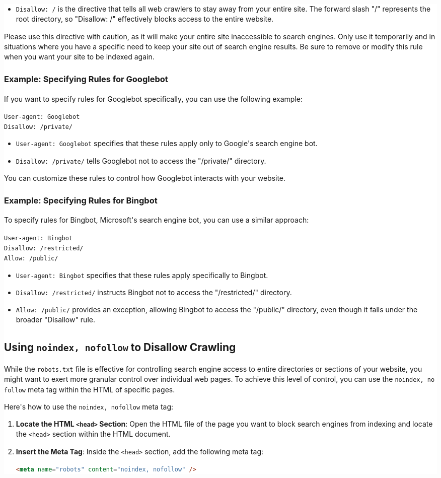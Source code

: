 - `Disallow: /` is the directive that tells all web crawlers to stay away from your entire site. The forward slash "/" represents the root directory, so "Disallow: /" effectively blocks access to the entire website.

Please use this directive with caution, as it will make your entire site inaccessible to search engines. Only use it temporarily and in situations where you have a specific need to keep your site out of search engine results. Be sure to remove or modify this rule when you want your site to be indexed again.

### Example: Specifying Rules for Googlebot

If you want to specify rules for Googlebot specifically, you can use the following example:

```plain
User-agent: Googlebot
Disallow: /private/
```

- `User-agent: Googlebot` specifies that these rules apply only to Google's search engine bot.

- `Disallow: /private/` tells Googlebot not to access the "/private/" directory.

You can customize these rules to control how Googlebot interacts with your website.

### Example: Specifying Rules for Bingbot

To specify rules for Bingbot, Microsoft's search engine bot, you can use a similar approach:

```plain
User-agent: Bingbot
Disallow: /restricted/
Allow: /public/
```

- `User-agent: Bingbot` specifies that these rules apply specifically to Bingbot.

- `Disallow: /restricted/` instructs Bingbot not to access the "/restricted/" directory.

- `Allow: /public/` provides an exception, allowing Bingbot to access the "/public/" directory, even though it falls under the broader "Disallow" rule.

## Using `noindex, nofollow` to Disallow Crawling

While the `robots.txt` file is effective for controlling search engine access to entire directories or sections of your website, you might want to exert more granular control over individual web pages. To achieve this level of control, you can use the `noindex, nofollow` meta tag within the HTML of specific pages.

Here's how to use the `noindex, nofollow` meta tag:

1. **Locate the HTML `<head>` Section**: Open the HTML file of the page you want to block search engines from indexing and locate the `<head>` section within the HTML document.

2. **Insert the Meta Tag**: Inside the `<head>` section, add the following meta tag:

   ```html
   <meta name="robots" content="noindex, nofollow" />
   ```
